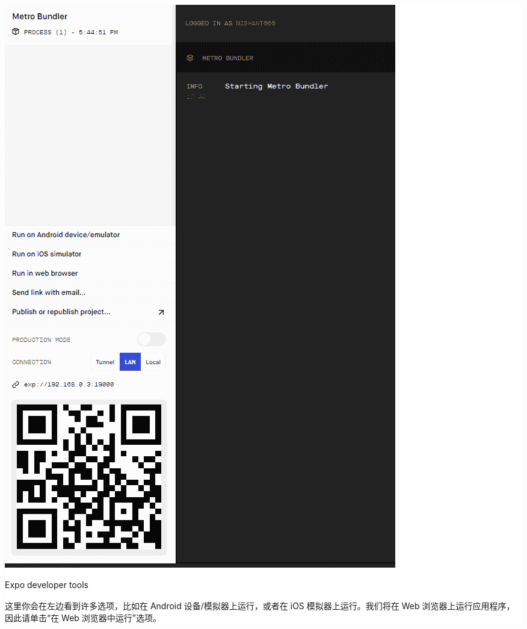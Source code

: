 ![Screenshot-2021-08-21-174505](img/04632138594b91b152ef760ccc2a0e08.png)

Expo developer tools

这里你会在左边看到许多选项，比如在 Android 设备/模拟器上运行，或者在 iOS 模拟器上运行。我们将在 Web 浏览器上运行应用程序，因此请单击“在 Web 浏览器中运行”选项。

